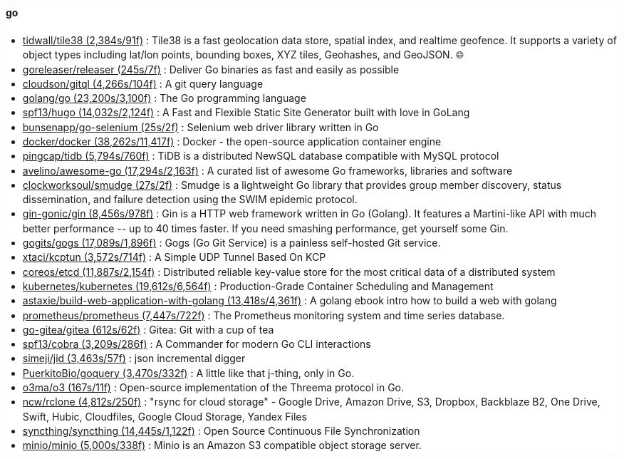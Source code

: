 #### go
* [tidwall/tile38 (2,384s/91f)](https://github.com/tidwall/tile38) : Tile38 is a fast geolocation data store, spatial index, and realtime geofence. It supports a variety of object types including lat/lon points, bounding boxes, XYZ tiles, Geohashes, and GeoJSON. 🌐
* [goreleaser/releaser (245s/7f)](https://github.com/goreleaser/releaser) : Deliver Go binaries as fast and easily as possible
* [cloudson/gitql (4,266s/104f)](https://github.com/cloudson/gitql) : A git query language
* [golang/go (23,200s/3,100f)](https://github.com/golang/go) : The Go programming language
* [spf13/hugo (14,032s/2,124f)](https://github.com/spf13/hugo) : A Fast and Flexible Static Site Generator built with love in GoLang
* [bunsenapp/go-selenium (25s/2f)](https://github.com/bunsenapp/go-selenium) : Selenium web driver library written in Go
* [docker/docker (38,262s/11,417f)](https://github.com/docker/docker) : Docker - the open-source application container engine
* [pingcap/tidb (5,794s/760f)](https://github.com/pingcap/tidb) : TiDB is a distributed NewSQL database compatible with MySQL protocol
* [avelino/awesome-go (17,294s/2,163f)](https://github.com/avelino/awesome-go) : A curated list of awesome Go frameworks, libraries and software
* [clockworksoul/smudge (27s/2f)](https://github.com/clockworksoul/smudge) : Smudge is a lightweight Go library that provides group member discovery, status dissemination, and failure detection using the SWIM epidemic protocol.
* [gin-gonic/gin (8,456s/978f)](https://github.com/gin-gonic/gin) : Gin is a HTTP web framework written in Go (Golang). It features a Martini-like API with much better performance -- up to 40 times faster. If you need smashing performance, get yourself some Gin.
* [gogits/gogs (17,089s/1,896f)](https://github.com/gogits/gogs) : Gogs (Go Git Service) is a painless self-hosted Git service.
* [xtaci/kcptun (3,572s/714f)](https://github.com/xtaci/kcptun) : A Simple UDP Tunnel Based On KCP
* [coreos/etcd (11,887s/2,154f)](https://github.com/coreos/etcd) : Distributed reliable key-value store for the most critical data of a distributed system
* [kubernetes/kubernetes (19,612s/6,564f)](https://github.com/kubernetes/kubernetes) : Production-Grade Container Scheduling and Management
* [astaxie/build-web-application-with-golang (13,418s/4,361f)](https://github.com/astaxie/build-web-application-with-golang) : A golang ebook intro how to build a web with golang
* [prometheus/prometheus (7,447s/722f)](https://github.com/prometheus/prometheus) : The Prometheus monitoring system and time series database.
* [go-gitea/gitea (612s/62f)](https://github.com/go-gitea/gitea) : Gitea: Git with a cup of tea
* [spf13/cobra (3,209s/286f)](https://github.com/spf13/cobra) : A Commander for modern Go CLI interactions
* [simeji/jid (3,463s/57f)](https://github.com/simeji/jid) : json incremental digger
* [PuerkitoBio/goquery (3,470s/332f)](https://github.com/PuerkitoBio/goquery) : A little like that j-thing, only in Go.
* [o3ma/o3 (167s/11f)](https://github.com/o3ma/o3) : Open-source implementation of the Threema protocol in Go.
* [ncw/rclone (4,812s/250f)](https://github.com/ncw/rclone) : "rsync for cloud storage" - Google Drive, Amazon Drive, S3, Dropbox, Backblaze B2, One Drive, Swift, Hubic, Cloudfiles, Google Cloud Storage, Yandex Files
* [syncthing/syncthing (14,445s/1,122f)](https://github.com/syncthing/syncthing) : Open Source Continuous File Synchronization
* [minio/minio (5,000s/338f)](https://github.com/minio/minio) : Minio is an Amazon S3 compatible object storage server.
